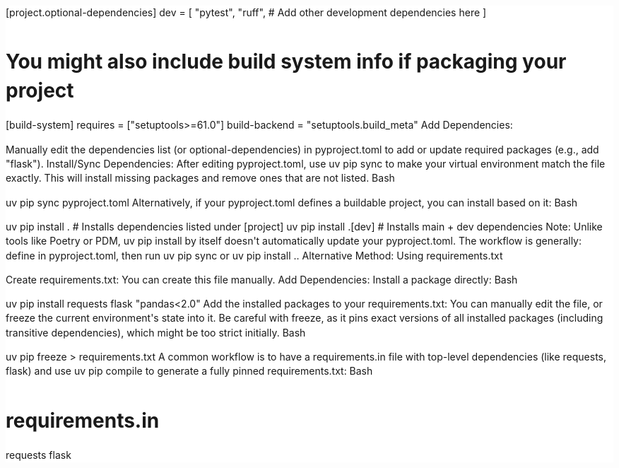 [project.optional-dependencies]
dev = [
    "pytest",
    "ruff",
    # Add other development dependencies here
]

# You might also include build system info if packaging your project
[build-system]
requires = ["setuptools>=61.0"]
build-backend = "setuptools.build_meta"
Add Dependencies:

Manually edit the dependencies list (or optional-dependencies) in pyproject.toml to add or update required packages (e.g., add "flask").
Install/Sync Dependencies: After editing pyproject.toml, use uv pip sync to make your virtual environment match the file exactly. This will install missing packages and remove ones that are not listed.
Bash

uv pip sync pyproject.toml
Alternatively, if your pyproject.toml defines a buildable project, you can install based on it:
Bash

uv pip install . # Installs dependencies listed under [project]
uv pip install .[dev] # Installs main + dev dependencies
Note: Unlike tools like Poetry or PDM, uv pip install <package> by itself doesn't automatically update your pyproject.toml. The workflow is generally: define in pyproject.toml, then run uv pip sync or uv pip install ..
Alternative Method: Using requirements.txt

Create requirements.txt: You can create this file manually.
Add Dependencies:
Install a package directly:
Bash

uv pip install requests flask "pandas<2.0"
Add the installed packages to your requirements.txt: You can manually edit the file, or freeze the current environment's state into it. Be careful with freeze, as it pins exact versions of all installed packages (including transitive dependencies), which might be too strict initially.
Bash

uv pip freeze > requirements.txt
A common workflow is to have a requirements.in file with top-level dependencies (like requests, flask) and use uv pip compile to generate a fully pinned requirements.txt:
Bash

# requirements.in
requests
flask
